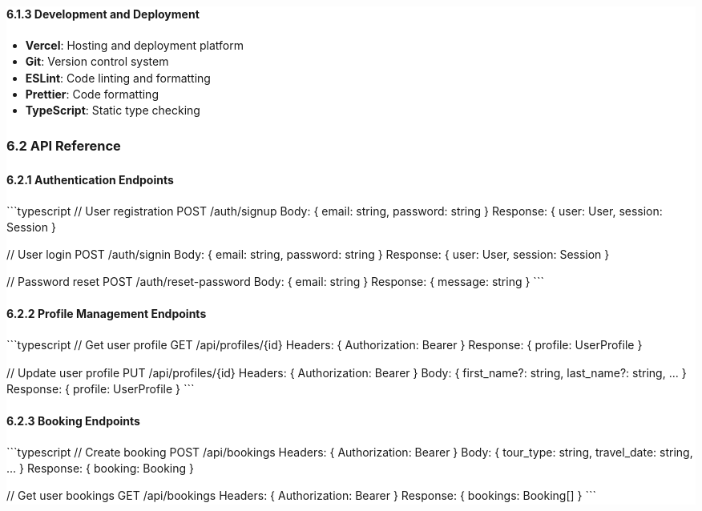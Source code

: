 #### 6.1.3 Development and Deployment
- **Vercel**: Hosting and deployment platform
- **Git**: Version control system
- **ESLint**: Code linting and formatting
- **Prettier**: Code formatting
- **TypeScript**: Static type checking

### 6.2 API Reference

#### 6.2.1 Authentication Endpoints
\`\`\`typescript
// User registration
POST /auth/signup
Body: { email: string, password: string }
Response: { user: User, session: Session }

// User login
POST /auth/signin
Body: { email: string, password: string }
Response: { user: User, session: Session }

// Password reset
POST /auth/reset-password
Body: { email: string }
Response: { message: string }
\`\`\`

#### 6.2.2 Profile Management Endpoints
\`\`\`typescript
// Get user profile
GET /api/profiles/{id}
Headers: { Authorization: Bearer <token> }
Response: { profile: UserProfile }

// Update user profile
PUT /api/profiles/{id}
Headers: { Authorization: Bearer <token> }
Body: { first_name?: string, last_name?: string, ... }
Response: { profile: UserProfile }
\`\`\`

#### 6.2.3 Booking Endpoints
\`\`\`typescript
// Create booking
POST /api/bookings
Headers: { Authorization: Bearer <token> }
Body: { tour_type: string, travel_date: string, ... }
Response: { booking: Booking }

// Get user bookings
GET /api/bookings
Headers: { Authorization: Bearer <token> }
Response: { bookings: Booking[] }
\`\`\`
